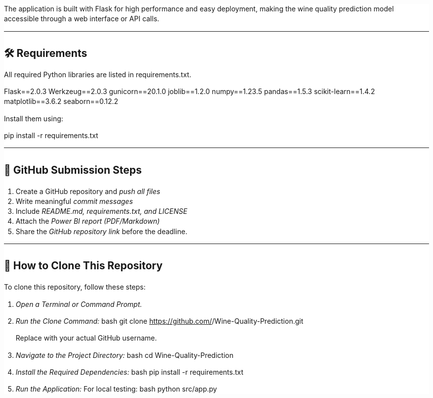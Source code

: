 The application is built with Flask for high performance and easy deployment, making the wine quality prediction model accessible through a web interface or API calls.

---

## 🛠 Requirements
All required Python libraries are listed in requirements.txt.


Flask==2.0.3
Werkzeug==2.0.3
gunicorn==20.1.0
joblib==1.2.0
numpy==1.23.5
pandas==1.5.3
scikit-learn==1.4.2
matplotlib==3.6.2
seaborn==0.12.2


Install them using:

pip install -r requirements.txt


---

## 🚀 GitHub Submission Steps
1. Create a GitHub repository and *push all files*
2. Write meaningful *commit messages*
3. Include *README.md, requirements.txt, and LICENSE*
4. Attach the *Power BI report (PDF/Markdown)*
5. Share the *GitHub repository link* before the deadline.

---

## 🔄 How to Clone This Repository
To clone this repository, follow these steps:

1. *Open a Terminal or Command Prompt.*
2. *Run the Clone Command:*
   bash
   git clone https://github.com/<your-username>/Wine-Quality-Prediction.git
   
   Replace <your-username> with your actual GitHub username.
3. *Navigate to the Project Directory:*
   bash
   cd Wine-Quality-Prediction
   
4. *Install the Required Dependencies:*
   bash
   pip install -r requirements.txt
   
5. *Run the Application:*
   For local testing:
   bash
   python src/app.py
   